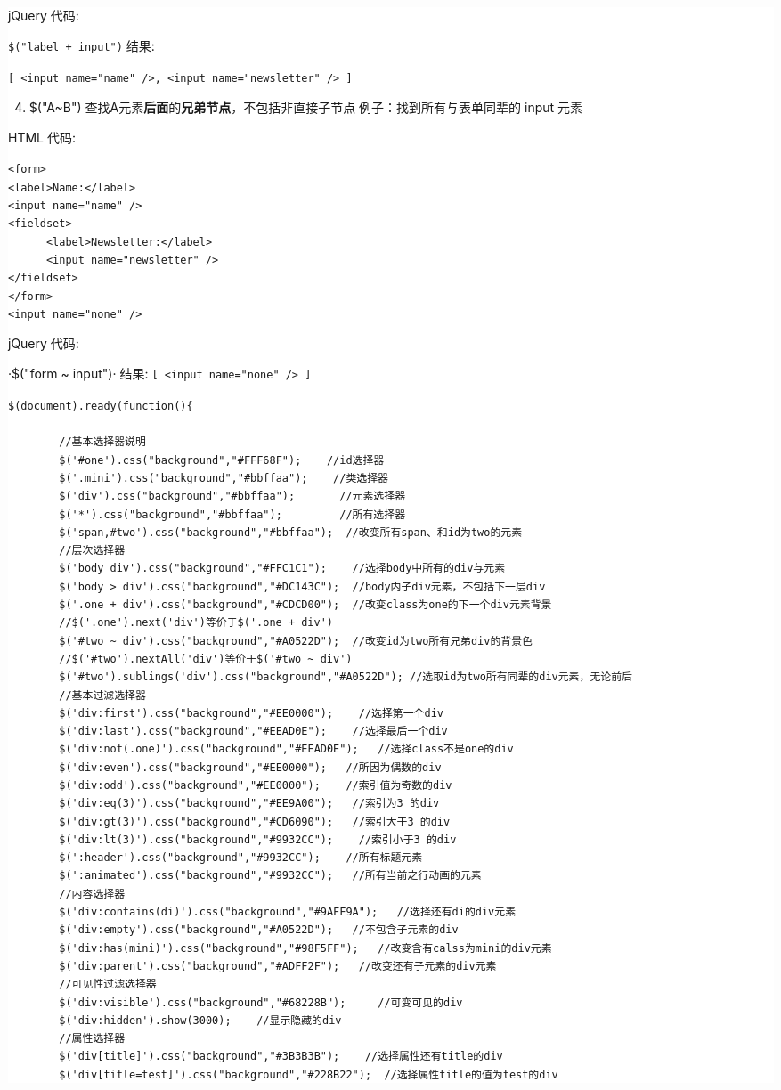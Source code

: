 jQuery 代码: 
 
`$("label + input")` 
结果: 
 
`[ <input name="name" />, <input name="newsletter" /> ] `
 
 
4. $("A~B") 查找A元素**后面**的**兄弟节点**，不包括非直接子节点 
例子：找到所有与表单同辈的 input 元素 
 
HTML 代码: 
 

    <form>
    <label>Name:</label>
    <input name="name" />
    <fieldset>
          <label>Newsletter:</label>
          <input name="newsletter" />
    </fieldset>
    </form>
    <input name="none" />

 
jQuery 代码: 
 
·$("form ~ input")· 
结果: `[ <input name="none" /> ]`    



    $(document).ready(function(){
            
            //基本选择器说明
            $('#one').css("background","#FFF68F");    //id选择器
            $('.mini').css("background","#bbffaa");    //类选择器
            $('div').css("background","#bbffaa");       //元素选择器
            $('*').css("background","#bbffaa");         //所有选择器
            $('span,#two').css("background","#bbffaa");  //改变所有span、和id为two的元素
            //层次选择器
            $('body div').css("background","#FFC1C1");    //选择body中所有的div与元素
            $('body > div').css("background","#DC143C");  //body内子div元素，不包括下一层div
            $('.one + div').css("background","#CDCD00");  //改变class为one的下一个div元素背景
            //$('.one').next('div')等价于$('.one + div')
            $('#two ~ div').css("background","#A0522D");  //改变id为two所有兄弟div的背景色
            //$('#two').nextAll('div')等价于$('#two ~ div')
            $('#two').sublings('div').css("background","#A0522D"); //选取id为two所有同辈的div元素，无论前后
            //基本过滤选择器
            $('div:first').css("background","#EE0000");    //选择第一个div
            $('div:last').css("background","#EEAD0E");    //选择最后一个div
            $('div:not(.one)').css("background","#EEAD0E");   //选择class不是one的div
            $('div:even').css("background","#EE0000");   //所因为偶数的div
            $('div:odd').css("background","#EE0000");    //索引值为奇数的div
            $('div:eq(3)').css("background","#EE9A00");   //索引为3 的div
            $('div:gt(3)').css("background","#CD6090");   //索引大于3 的div
            $('div:lt(3)').css("background","#9932CC");    //索引小于3 的div
            $(':header').css("background","#9932CC");    //所有标题元素
            $(':animated').css("background","#9932CC");   //所有当前之行动画的元素
            //内容选择器
            $('div:contains(di)').css("background","#9AFF9A");   //选择还有di的div元素
            $('div:empty').css("background","#A0522D");   //不包含子元素的div
            $('div:has(mini)').css("background","#98F5FF");   //改变含有calss为mini的div元素
            $('div:parent').css("background","#ADFF2F");   //改变还有子元素的div元素
            //可见性过滤选择器
            $('div:visible').css("background","#68228B");     //可变可见的div
            $('div:hidden').show(3000);    //显示隐藏的div
            //属性选择器
            $('div[title]').css("background","#3B3B3B");    //选择属性还有title的div
            $('div[title=test]').css("background","#228B22");  //选择属性title的值为test的div
